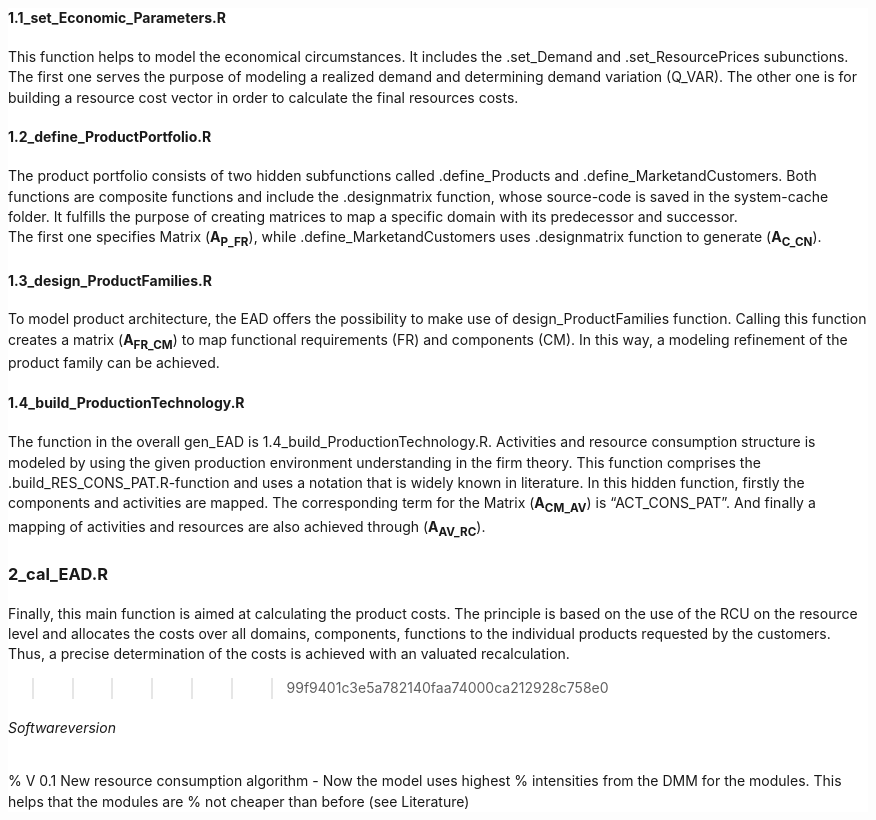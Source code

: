 #### 1.1\_set\_Economic\_Parameters.R

This function helps to model the economical circumstances. It includes
the .set\_Demand and .set\_ResourcePrices subunctions. The first one
serves the purpose of modeling a realized demand and determining demand
variation (Q\_VAR). The other one is for building a resource cost vector
in order to calculate the final resources costs.

#### 1.2\_define\_ProductPortfolio.R

The product portfolio consists of two hidden subfunctions called
.define\_Products and .define\_MarketandCustomers. Both functions are
composite functions and include the .designmatrix function, whose
source-code is saved in the system-cache folder. It fulfills the purpose
of creating matrices to map a specific domain with its predecessor and
successor.  
The first one specifies Matrix \(**A<sub>P_FR</sub>**\), while
.define\_MarketandCustomers uses .designmatrix function to generate
\(**A<sub>C_CN</sub>**\).

#### 1.3\_design\_ProductFamilies.R

To model product architecture, the EAD offers the possibility to make
use of design\_ProductFamilies function. Calling this function creates a
matrix \(**A<sub>FR_CM</sub>**\) to map functional requirements \(FR\)
and components \(CM\). In this way, a modeling refinement of the product
family can be achieved.

#### 1.4\_build\_ProductionTechnology.R

The function in the overall gen\_EAD is
1.4\_build\_ProductionTechnology.R. Activities and resource consumption
structure is modeled by using the given production environment
understanding in the firm theory. This function comprises the
.build\_RES\_CONS\_PAT.R-function and uses a notation that is widely
known in literature. In this hidden function, firstly the components and
activities are mapped. The corresponding term for the Matrix
\(**A<sub>CM_AV</sub>**\) is “ACT\_CONS\_PAT”. And finally a mapping of
activities and resources are also achieved through
\(**A<sub>AV_RC</sub>**\).

### 2\_cal\_EAD.R

Finally, this main function is aimed at calculating the product costs.
The principle is based on the use of the RCU on the resource level and
allocates the costs over all domains, components, functions to the
individual products requested by the customers. Thus, a precise
determination of the costs is achieved with an valuated recalculation.
>>>>>>> 99f9401c3e5a782140faa74000ca212928c758e0

###### Softwareversion

% V 0.1 New resource consumption algorithm - Now the model uses highest
% intensities from the DMM for the modules. This helps that the modules
are % not cheaper than before (see Literature)
